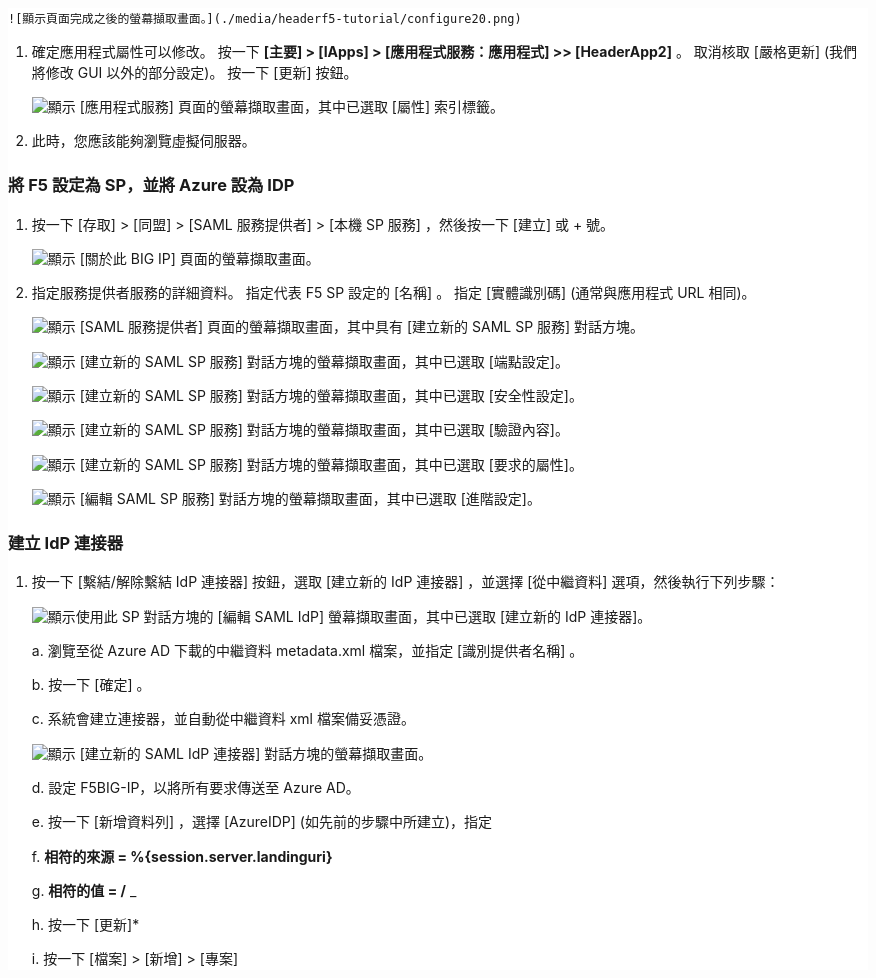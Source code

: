     ![顯示頁面完成之後的螢幕擷取畫面。](./media/headerf5-tutorial/configure20.png) 

1. 確定應用程式屬性可以修改。 按一下 **[主要] > [IApps] > [應用程式服務：應用程式] >> [HeaderApp2]** 。 取消核取 [嚴格更新]  (我們將修改 GUI 以外的部分設定)。 按一下 [更新]  按鈕。

    ![顯示 [應用程式服務] 頁面的螢幕擷取畫面，其中已選取 [屬性] 索引標籤。](./media/headerf5-tutorial/configure21.png) 

1. 此時，您應該能夠瀏覽虛擬伺服器。

### <a name="configuring-f5-as-sp-and-azure-as-idp"></a>將 F5 設定為 SP，並將 Azure 設為 IDP

1.  按一下 [存取] > [同盟] > [SAML 服務提供者] > [本機 SP 服務]  ，然後按一下 [建立] 或 + 號。

    ![顯示 [關於此 BIG IP] 頁面的螢幕擷取畫面。 ](./media/headerf5-tutorial/configure22.png)

1. 指定服務提供者服務的詳細資料。 指定代表 F5 SP 設定的 [名稱]  。 指定 [實體識別碼]  (通常與應用程式 URL 相同)。

    ![顯示 [SAML 服務提供者] 頁面的螢幕擷取畫面，其中具有 [建立新的 SAML SP 服務] 對話方塊。](./media/headerf5-tutorial/configure23.png)

    ![顯示 [建立新的 SAML SP 服務] 對話方塊的螢幕擷取畫面，其中已選取 [端點設定]。](./media/headerf5-tutorial/configure24.png)

    ![顯示 [建立新的 SAML SP 服務] 對話方塊的螢幕擷取畫面，其中已選取 [安全性設定]。](./media/headerf5-tutorial/configure25.png)

    ![顯示 [建立新的 SAML SP 服務] 對話方塊的螢幕擷取畫面，其中已選取 [驗證內容]。](./media/headerf5-tutorial/configure26.png)

    ![顯示 [建立新的 SAML SP 服務] 對話方塊的螢幕擷取畫面，其中已選取 [要求的屬性]。](./media/headerf5-tutorial/configure27.png)

    ![顯示 [編輯 SAML SP 服務] 對話方塊的螢幕擷取畫面，其中已選取 [進階設定]。](./media/headerf5-tutorial/configure28.png)

### <a name="create-idp-connector"></a>建立 IdP 連接器

1. 按一下 [繫結/解除繫結 IdP 連接器]  按鈕，選取 [建立新的 IdP 連接器]  ，並選擇 [從中繼資料]  選項，然後執行下列步驟：
 
    ![顯示使用此 SP 對話方塊的 [編輯 SAML IdP] 螢幕擷取畫面，其中已選取 [建立新的 IdP 連接器]。](./media/headerf5-tutorial/configure29.png)

    a. 瀏覽至從 Azure AD 下載的中繼資料 metadata.xml 檔案，並指定 [識別提供者名稱]  。

    b. 按一下 [確定]  。

    c. 系統會建立連接器，並自動從中繼資料 xml 檔案備妥憑證。
    
    ![顯示 [建立新的 SAML IdP 連接器] 對話方塊的螢幕擷取畫面。](./media/headerf5-tutorial/configure30.png)

    d. 設定 F5BIG-IP，以將所有要求傳送至 Azure AD。

    e. 按一下 [新增資料列]  ，選擇 [AzureIDP]  (如先前的步驟中所建立)，指定 

    f. **相符的來源  =  %{session.server.landinguri}** 

    g. **相符的值     = /** _

    h. 按一下 [更新]*

    i. 按一下 [檔案] &gt; [新增] &gt; [專案]
